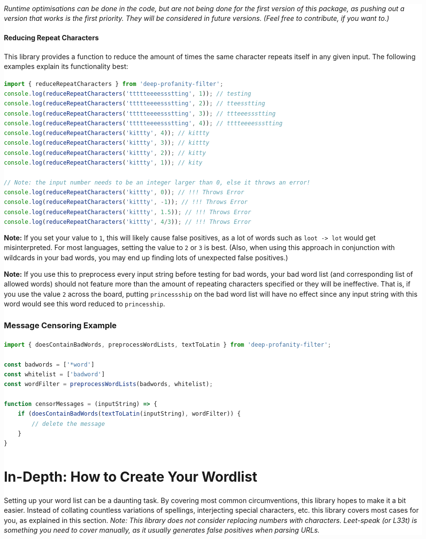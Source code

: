 *Runtime optimisations can be done in the code, but are not being done for the first version of this package, as pushing out a version that works is the first priority. They will be considered in future versions. (Feel free to contribute, if you want to.)*
#### Reducing Repeat Characters
This library provides a function to reduce the amount of times the same character repeats itself in any given input. The following examples explain its functionality best:
```js
import { reduceRepeatCharacters } from 'deep-profanity-filter';
console.log(reduceRepeatCharacters('ttttteeeessstting', 1)); // testing
console.log(reduceRepeatCharacters('ttttteeeessstting', 2)); // tteesstting
console.log(reduceRepeatCharacters('ttttteeeessstting', 3)); // ttteeessstting
console.log(reduceRepeatCharacters('ttttteeeessstting', 4)); // tttteeeessstting
console.log(reduceRepeatCharacters('kittty', 4)); // kittty
console.log(reduceRepeatCharacters('kittty', 3)); // kittty
console.log(reduceRepeatCharacters('kittty', 2)); // kitty
console.log(reduceRepeatCharacters('kittty', 1)); // kity

// Note: the input number needs to be an integer larger than 0, else it throws an error!
console.log(reduceRepeatCharacters('kittty', 0)); // !!! Throws Error
console.log(reduceRepeatCharacters('kittty', -1)); // !!! Throws Error
console.log(reduceRepeatCharacters('kittty', 1.5)); // !!! Throws Error
console.log(reduceRepeatCharacters('kittty', 4/3)); // !!! Throws Error
```
**Note:** If you set your value to `1`, this will likely cause false positives, as a lot of words such as `loot -> lot` would get misinterpreted. For most languages, setting the value to `2` or `3` is best. (Also, when using this approach in conjunction with wildcards in your bad words, you may end up finding lots of unexpected false positives.)

**Note:** If you use this to preprocess every input string before testing for bad words, your bad word list (and corresponding list of allowed words) should not feature more than the amount of repeating characters specified or they will be ineffective. That is, if you use the value `2` across the board, putting `princessship` on the bad word list will have no effect since any input string with this word would see this word reduced to `princesship`.
### Message Censoring Example
```js
import { doesContainBadWords, preprocessWordLists, textToLatin } from 'deep-profanity-filter';

const badwords = ['*word']
const whitelist = ['badword']
const wordFilter = preprocessWordLists(badwords, whitelist);

function censorMessages = (inputString) => {
	if (doesContainBadWords(textToLatin(inputString), wordFilter)) {
		// delete the message
	}
}
```

# In-Depth: How to Create Your Wordlist
Setting up your word list can be a daunting task. By covering most common circumventions, this library hopes to make it a bit easier. Instead of collating countless variations of spellings, interjecting special characters, etc. this library covers most cases for you, as explained in this section.
*Note: This library does not consider replacing numbers with characters. Leet-speak (or L33t) is something you need to cover manually, as it usually generates false positives when parsing URLs.*
